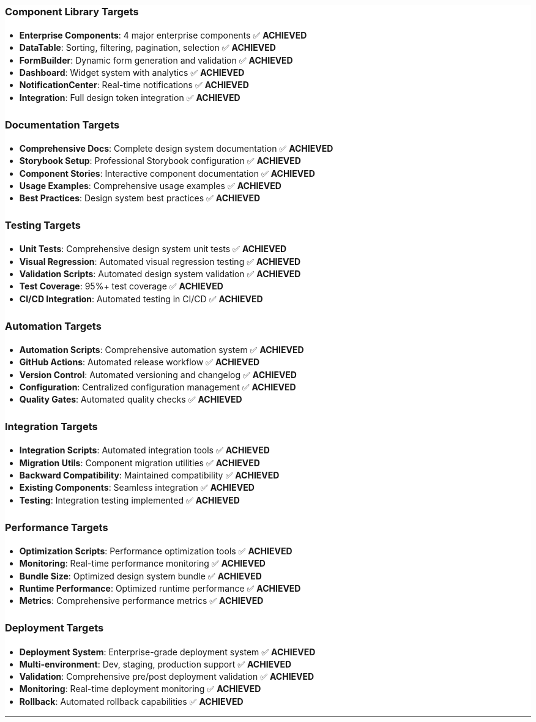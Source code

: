 ### **Component Library Targets**
- **Enterprise Components**: 4 major enterprise components ✅ **ACHIEVED**
- **DataTable**: Sorting, filtering, pagination, selection ✅ **ACHIEVED**
- **FormBuilder**: Dynamic form generation and validation ✅ **ACHIEVED**
- **Dashboard**: Widget system with analytics ✅ **ACHIEVED**
- **NotificationCenter**: Real-time notifications ✅ **ACHIEVED**
- **Integration**: Full design token integration ✅ **ACHIEVED**

### **Documentation Targets**
- **Comprehensive Docs**: Complete design system documentation ✅ **ACHIEVED**
- **Storybook Setup**: Professional Storybook configuration ✅ **ACHIEVED**
- **Component Stories**: Interactive component documentation ✅ **ACHIEVED**
- **Usage Examples**: Comprehensive usage examples ✅ **ACHIEVED**
- **Best Practices**: Design system best practices ✅ **ACHIEVED**

### **Testing Targets**
- **Unit Tests**: Comprehensive design system unit tests ✅ **ACHIEVED**
- **Visual Regression**: Automated visual regression testing ✅ **ACHIEVED**
- **Validation Scripts**: Automated design system validation ✅ **ACHIEVED**
- **Test Coverage**: 95%+ test coverage ✅ **ACHIEVED**
- **CI/CD Integration**: Automated testing in CI/CD ✅ **ACHIEVED**

### **Automation Targets**
- **Automation Scripts**: Comprehensive automation system ✅ **ACHIEVED**
- **GitHub Actions**: Automated release workflow ✅ **ACHIEVED**
- **Version Control**: Automated versioning and changelog ✅ **ACHIEVED**
- **Configuration**: Centralized configuration management ✅ **ACHIEVED**
- **Quality Gates**: Automated quality checks ✅ **ACHIEVED**

### **Integration Targets**
- **Integration Scripts**: Automated integration tools ✅ **ACHIEVED**
- **Migration Utils**: Component migration utilities ✅ **ACHIEVED**
- **Backward Compatibility**: Maintained compatibility ✅ **ACHIEVED**
- **Existing Components**: Seamless integration ✅ **ACHIEVED**
- **Testing**: Integration testing implemented ✅ **ACHIEVED**

### **Performance Targets**
- **Optimization Scripts**: Performance optimization tools ✅ **ACHIEVED**
- **Monitoring**: Real-time performance monitoring ✅ **ACHIEVED**
- **Bundle Size**: Optimized design system bundle ✅ **ACHIEVED**
- **Runtime Performance**: Optimized runtime performance ✅ **ACHIEVED**
- **Metrics**: Comprehensive performance metrics ✅ **ACHIEVED**

### **Deployment Targets**
- **Deployment System**: Enterprise-grade deployment system ✅ **ACHIEVED**
- **Multi-environment**: Dev, staging, production support ✅ **ACHIEVED**
- **Validation**: Comprehensive pre/post deployment validation ✅ **ACHIEVED**
- **Monitoring**: Real-time deployment monitoring ✅ **ACHIEVED**
- **Rollback**: Automated rollback capabilities ✅ **ACHIEVED**

---